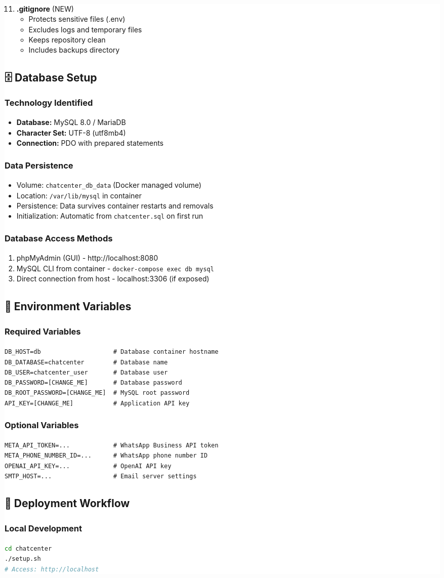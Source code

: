 11. **.gitignore** (NEW)
    - Protects sensitive files (.env)
    - Excludes logs and temporary files
    - Keeps repository clean
    - Includes backups directory

## 🗄️ Database Setup

### Technology Identified
- **Database:** MySQL 8.0 / MariaDB
- **Character Set:** UTF-8 (utf8mb4)
- **Connection:** PDO with prepared statements

### Data Persistence
- Volume: `chatcenter_db_data` (Docker managed volume)
- Location: `/var/lib/mysql` in container
- Persistence: Data survives container restarts and removals
- Initialization: Automatic from `chatcenter.sql` on first run

### Database Access Methods
1. phpMyAdmin (GUI) - http://localhost:8080
2. MySQL CLI from container - `docker-compose exec db mysql`
3. Direct connection from host - localhost:3306 (if exposed)

## 🔐 Environment Variables

### Required Variables
```env
DB_HOST=db                    # Database container hostname
DB_DATABASE=chatcenter        # Database name
DB_USER=chatcenter_user       # Database user
DB_PASSWORD=[CHANGE_ME]       # Database password
DB_ROOT_PASSWORD=[CHANGE_ME]  # MySQL root password
API_KEY=[CHANGE_ME]           # Application API key
```

### Optional Variables
```env
META_API_TOKEN=...            # WhatsApp Business API token
META_PHONE_NUMBER_ID=...      # WhatsApp phone number ID
OPENAI_API_KEY=...            # OpenAI API key
SMTP_HOST=...                 # Email server settings
```

## 🚀 Deployment Workflow

### Local Development
```bash
cd chatcenter
./setup.sh
# Access: http://localhost
```
